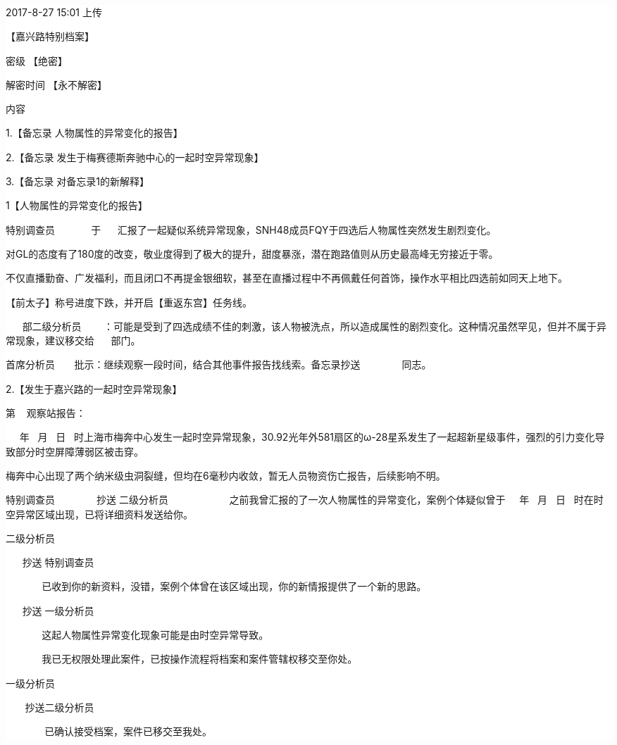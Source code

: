 2017-8-27 15:01 上传


【嘉兴路特别档案】

密级 【绝密】

解密时间 【永不解密】

内容

1.【备忘录 人物属性的异常变化的报告】

2.【备忘录 发生于梅赛德斯奔驰中心的一起时空异常现象】

3.【备忘录 对备忘录1的新解释】


1【人物属性的异常变化的报告】

特别调查员             于      汇报了一起疑似系统异常现象，SNH48成员FQY于四选后人物属性突然发生剧烈变化。

对GL的态度有了180度的改变，敬业度得到了极大的提升，甜度暴涨，潜在跑路值则从历史最高峰无穷接近于零。

不仅直播勤奋、广发福利，而且闭口不再提金银细软，甚至在直播过程中不再佩戴任何首饰，操作水平相比四选前如同天上地下。

【前太子】称号进度下跌，并开启【重返东宫】任务线。


      部二级分析员        ：可能是受到了四选成绩不佳的刺激，该人物被洗点，所以造成属性的剧烈变化。这种情况虽然罕见，但并不属于异常现象，建议移交给      部门。

首席分析员        批示：继续观察一段时间，结合其他事件报告找线索。备忘录抄送               同志。


2.【发生于嘉兴路的一起时空异常现象】

第    观察站报告：

     年   月   日   时上海市梅奔中心发生一起时空异常现象，30.92光年外581扇区的ω-28星系发生了一起超新星级事件，强烈的引力变化导致部分时空屏障薄弱区被击穿。

梅奔中心出现了两个纳米级虫洞裂缝，但均在6毫秒内收敛，暂无人员物资伤亡报告，后续影响不明。


特别调查员        
      抄送 二级分析员        
             之前我曾汇报的了一次人物属性的异常变化，案例个体疑似曾于     年   月   日   时在时空异常区域出现，已将详细资料发送给你。


二级分析员        

      抄送 特别调查员         

             已收到你的新资料，没错，案例个体曾在该区域出现，你的新情报提供了一个新的思路。

      抄送 一级分析员          

             这起人物属性异常变化现象可能是由时空异常导致。

             我已无权限处理此案件，已按操作流程将档案和案件管辖权移交至你处。


一级分析员              

       抄送二级分析员        

              已确认接受档案，案件已移交至我处。         
